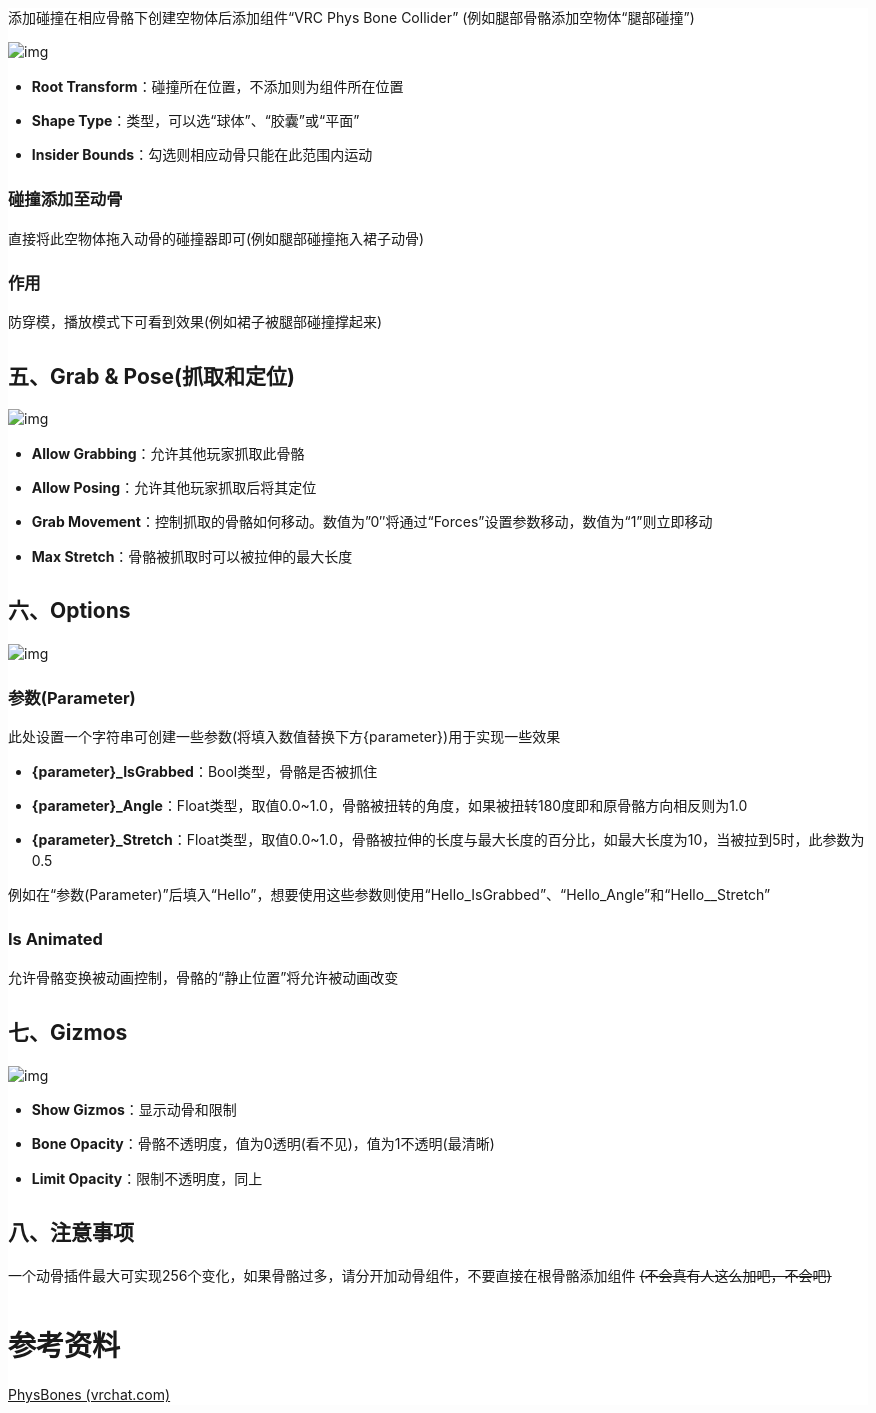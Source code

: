 添加碰撞在相应骨骼下创建空物体后添加组件“VRC Phys Bone Collider” (例如腿部骨骼添加空物体“腿部碰撞”)

![img](https://cdn.jsdelivr.net/gh/yexca/image_hosting@master/20220322/image.inu3nz30ic0.webp)

* **Root Transform**：碰撞所在位置，不添加则为组件所在位置

* **Shape Type**：类型，可以选“球体”、“胶囊”或“平面”

* **Insider Bounds**：勾选则相应动骨只能在此范围内运动

### 碰撞添加至动骨

直接将此空物体拖入动骨的碰撞器即可(例如腿部碰撞拖入裙子动骨)

### 作用

防穿模，播放模式下可看到效果(例如裙子被腿部碰撞撑起来)

## 五、Grab & Pose(抓取和定位)

![img](https://cdn.jsdelivr.net/gh/yexca/image_hosting@master/20220426/image.3vj5o12e9l80.webp)

* **Allow Grabbing**：允许其他玩家抓取此骨骼

* **Allow Posing**：允许其他玩家抓取后将其定位

* **Grab Movement**：控制抓取的骨骼如何移动。数值为”0″将通过“Forces”设置参数移动，数值为“1”则立即移动

* **Max Stretch**：骨骼被抓取时可以被拉伸的最大长度

## 六、Options

![img](https://cdn.jsdelivr.net/gh/yexca/image_hosting@master/20220426/image.6d07koeo6ec0.webp)

### 参数(Parameter)

此处设置一个字符串可创建一些参数(将填入数值替换下方{parameter})用于实现一些效果

* **{parameter}_IsGrabbed**：Bool类型，骨骼是否被抓住

* **{parameter}_Angle**：Float类型，取值0.0~1.0，骨骼被扭转的角度，如果被扭转180度即和原骨骼方向相反则为1.0

* **{parameter}_Stretch**：Float类型，取值0.0~1.0，骨骼被拉伸的长度与最大长度的百分比，如最大长度为10，当被拉到5时，此参数为0.5

例如在“参数(Parameter)”后填入“Hello”，想要使用这些参数则使用“Hello_IsGrabbed”、“Hello_Angle”和“Hello__Stretch”

### Is Animated

允许骨骼变换被动画控制，骨骼的“静止位置”将允许被动画改变

## 七、Gizmos

![img](https://cdn.jsdelivr.net/gh/yexca/image_hosting@master/20220426/image.7ed1567tjro0.webp)

* **Show Gizmos**：显示动骨和限制

* **Bone Opacity**：骨骼不透明度，值为0透明(看不见)，值为1不透明(最清晰)

* **Limit Opacity**：限制不透明度，同上

## 八、注意事项

一个动骨插件最大可实现256个变化，如果骨骼过多，请分开加动骨组件，不要直接在根骨骼添加组件 ~~(不会真有人这么加吧，不会吧)~~

# 参考资料

[PhysBones (vrchat.com)](https://docs.vrchat.com/docs/physbones)